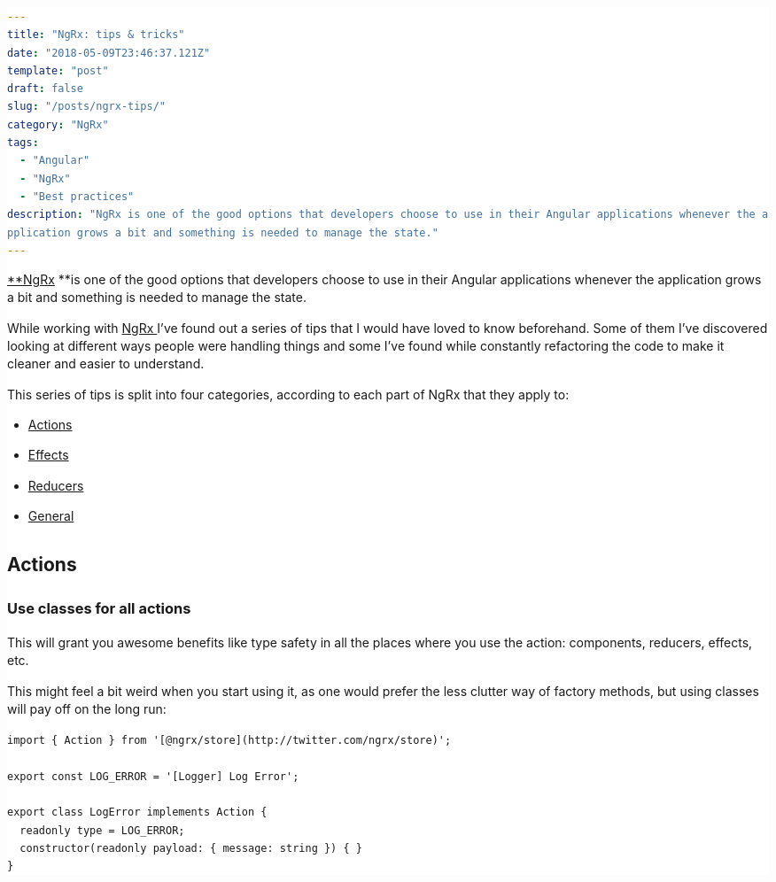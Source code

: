 ```yaml
---
title: "NgRx: tips & tricks"
date: "2018-05-09T23:46:37.121Z"
template: "post"
draft: false
slug: "/posts/ngrx-tips/"
category: "NgRx"
tags:
  - "Angular"
  - "NgRx"
  - "Best practices"
description: "NgRx is one of the good options that developers choose to use in their Angular applications whenever the application grows a bit and something is needed to manage the state."
---
```


[\*\*NgRx](https://github.com/ngrx/platform) \*\*is one of the good options that developers choose to use in their Angular applications whenever the application grows a bit and something is needed to manage the state.

While working with [NgRx ](https://github.com/ngrx/platform)I’ve found out a series of tips that I would have loved to know beforehand. Some of them I’ve discovered looking at different ways people were handling things and some I’ve found while constantly refactoring the code to make it cleaner and easier to understand.

This series of tips is split into four categories, according to each part of NgRx that they apply to:

- [Actions](#feb4)

- [Effects](#efb3)

- [Reducers](#f65c)

- [General](#d1cf)

## Actions

### Use classes for all actions

This will grant you awesome benefits like type safety in all the places where you use the action: components, reducers, effects, etc.

This might feel a bit weird when you start using it, as one would prefer the less clutter way of factory methods, but using classes will pay off on the long run:

    import { Action } from '[@ngrx/store](http://twitter.com/ngrx/store)';

    export const LOG_ERROR = '[Logger] Log Error';

    export class LogError implements Action {
      readonly type = LOG_ERROR;
      constructor(readonly payload: { message: string }) { }
    }
